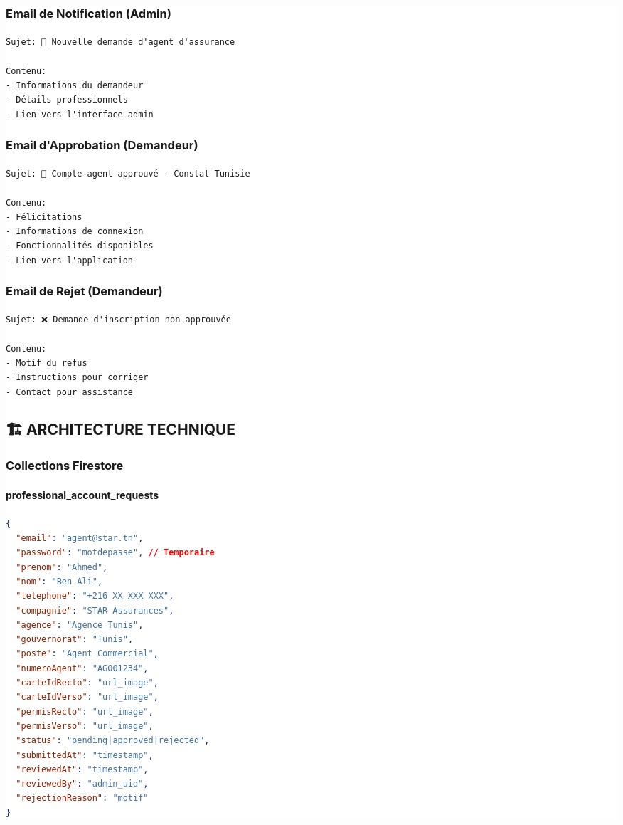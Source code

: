 ### **Email de Notification (Admin)**
```
Sujet: 🏢 Nouvelle demande d'agent d'assurance

Contenu:
- Informations du demandeur
- Détails professionnels
- Lien vers l'interface admin
```

### **Email d'Approbation (Demandeur)**
```
Sujet: 🎉 Compte agent approuvé - Constat Tunisie

Contenu:
- Félicitations
- Informations de connexion
- Fonctionnalités disponibles
- Lien vers l'application
```

### **Email de Rejet (Demandeur)**
```
Sujet: ❌ Demande d'inscription non approuvée

Contenu:
- Motif du refus
- Instructions pour corriger
- Contact pour assistance
```

## 🏗️ **ARCHITECTURE TECHNIQUE**

### **Collections Firestore**

#### **professional_account_requests**
```json
{
  "email": "agent@star.tn",
  "password": "motdepasse", // Temporaire
  "prenom": "Ahmed",
  "nom": "Ben Ali",
  "telephone": "+216 XX XXX XXX",
  "compagnie": "STAR Assurances",
  "agence": "Agence Tunis",
  "gouvernorat": "Tunis",
  "poste": "Agent Commercial",
  "numeroAgent": "AG001234",
  "carteIdRecto": "url_image",
  "carteIdVerso": "url_image",
  "permisRecto": "url_image",
  "permisVerso": "url_image",
  "status": "pending|approved|rejected",
  "submittedAt": "timestamp",
  "reviewedAt": "timestamp",
  "reviewedBy": "admin_uid",
  "rejectionReason": "motif"
}
```
